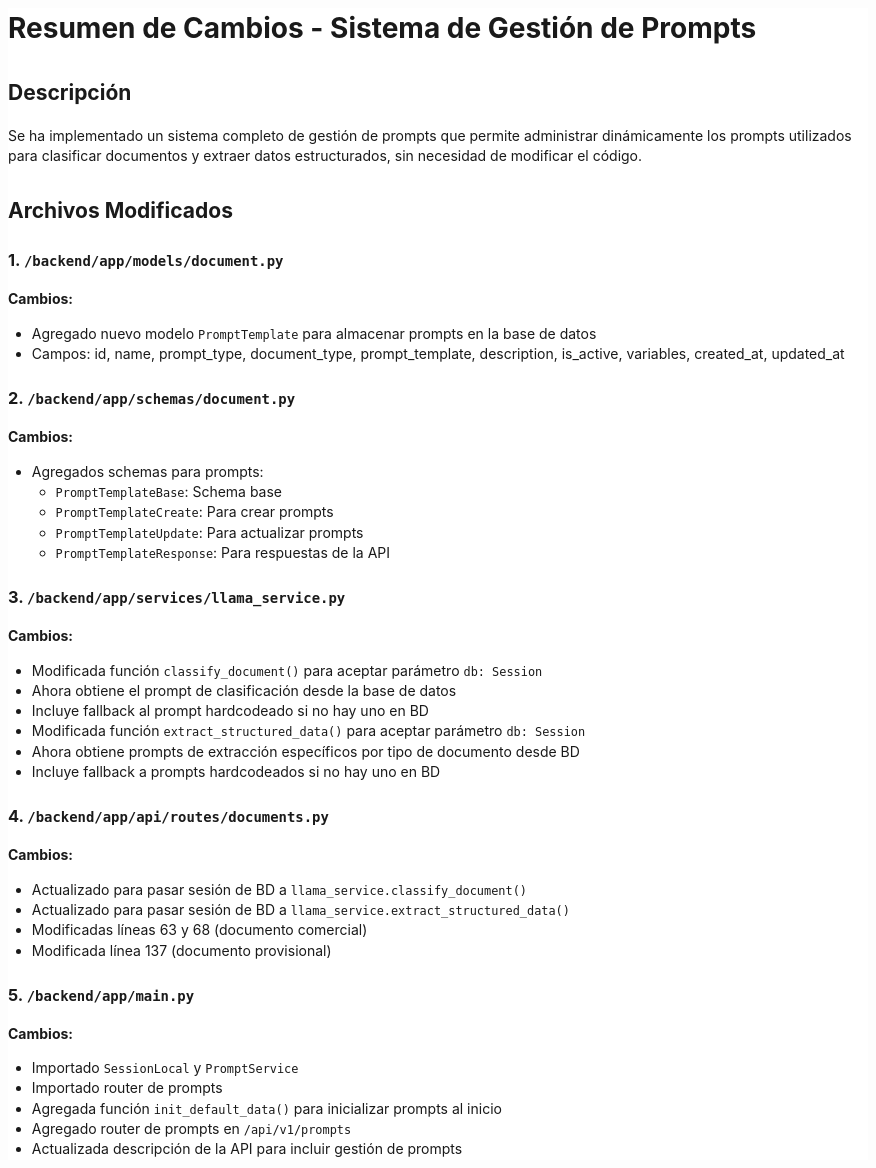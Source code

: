 # Resumen de Cambios - Sistema de Gestión de Prompts

## Descripción

Se ha implementado un sistema completo de gestión de prompts que permite administrar dinámicamente los prompts utilizados para clasificar documentos y extraer datos estructurados, sin necesidad de modificar el código.

## Archivos Modificados

### 1. `/backend/app/models/document.py`
**Cambios:**
- Agregado nuevo modelo `PromptTemplate` para almacenar prompts en la base de datos
- Campos: id, name, prompt_type, document_type, prompt_template, description, is_active, variables, created_at, updated_at

### 2. `/backend/app/schemas/document.py`
**Cambios:**
- Agregados schemas para prompts:
  - `PromptTemplateBase`: Schema base
  - `PromptTemplateCreate`: Para crear prompts
  - `PromptTemplateUpdate`: Para actualizar prompts
  - `PromptTemplateResponse`: Para respuestas de la API

### 3. `/backend/app/services/llama_service.py`
**Cambios:**
- Modificada función `classify_document()` para aceptar parámetro `db: Session`
- Ahora obtiene el prompt de clasificación desde la base de datos
- Incluye fallback al prompt hardcodeado si no hay uno en BD
- Modificada función `extract_structured_data()` para aceptar parámetro `db: Session`
- Ahora obtiene prompts de extracción específicos por tipo de documento desde BD
- Incluye fallback a prompts hardcodeados si no hay uno en BD

### 4. `/backend/app/api/routes/documents.py`
**Cambios:**
- Actualizado para pasar sesión de BD a `llama_service.classify_document()`
- Actualizado para pasar sesión de BD a `llama_service.extract_structured_data()`
- Modificadas líneas 63 y 68 (documento comercial)
- Modificada línea 137 (documento provisional)

### 5. `/backend/app/main.py`
**Cambios:**
- Importado `SessionLocal` y `PromptService`
- Importado router de prompts
- Agregada función `init_default_data()` para inicializar prompts al inicio
- Agregado router de prompts en `/api/v1/prompts`
- Actualizada descripción de la API para incluir gestión de prompts
